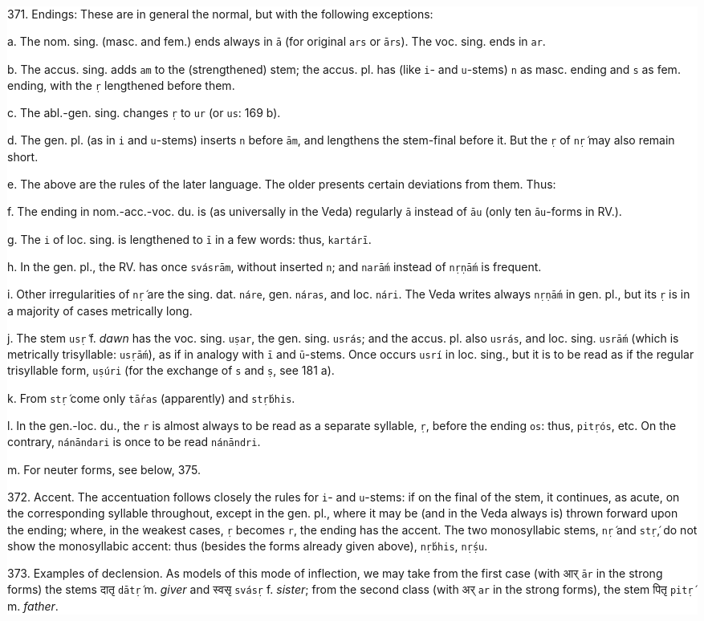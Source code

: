 371\. Endings: These are in general the normal, but with the following
exceptions:

a\. The nom. sing. (masc. and fem.) ends always in `ā` (for original
`ars` or `ārs`). The voc. sing. ends in `ar`.

b\. The accus. sing. adds `am` to the (strengthened) stem; the accus.
pl. has (like `i`- and `u`-stems) `n` as masc. ending and `s` as fem.
ending, with the `ṛ` lengthened before them. 

c\. The abl.-gen. sing. changes `ṛ` to `ur` (or `us`: 169 b).

d\. The gen. pl. (as in `i` and `u`-stems) inserts `n` before `ām`, and
lengthens the stem-final before it. But the `ṛ` of `nṛ́` may also remain
short.

e\. The above are the rules of the later language. The older presents
certain deviations from them. Thus:

f\. The ending in nom.-acc.-voc. du. is (as universally in the Veda)
regularly `ā` instead of `āu` (only ten `āu`-forms in RV.).

g\. The `i` of loc. sing. is lengthened to `ī` in a few words: thus,
`kartárī`.

h\. In the gen. pl., the RV. has once `svásrām`, without inserted `n`;
and `narā́m` instead of `nṛṇā́m` is frequent.

i\. Other irregularities of `nṛ́` are the sing. dat. `náre`, gen.
`náras`, and loc. `nári`. The Veda writes always `nṛṇā́m` in gen. pl.,
but its `ṛ` is in a majority of cases metrically long.

j\. The stem `usṛ́` f. *dawn* has the voc. sing. `uṣar`, the gen. sing.
`usrás`; and the accus. pl. also `usrás`, and loc. sing. `usrā́m` (which
is metrically trisyllable: `usṛā́m`), as if in analogy with `ī` and
`ū`-stems. Once occurs `usrí` in loc. sing., but it is to be read as if
the regular trisyllable form, `uṣúri` (for the exchange of `s` and `ṣ`,
see 181 a).

k\. From `stṛ́` come only `tā́ras` (apparently) and `stṛ́bhis`.

l\. In the gen.-loc. du., the `r` is almost always to be read as a
separate syllable, `ṛ`, before the ending `os`: thus, `pitṛós`, etc. On
the contrary, `nánāndari` is once to be read `nánāndri`.

m\. For neuter forms, see below, 375.

372\. Accent. The accentuation follows closely the rules for `i`- and
`u`-stems: if on the final of the stem, it continues, as acute, on the
corresponding syllable throughout, except in the gen. pl., where it may
be (and in the Veda always is) thrown forward upon the ending; where, in
the weakest cases, `ṛ` becomes `r`, the ending has the accent. The two
monosyllabic stems, `nṛ́` and `stṛ́`, do not show the monosyllabic accent:
thus (besides the forms already given above), `nṛ́bhis`, `nṛ́ṣu`.

373\. Examples of declension. As models of this mode of inflection, we
may take from the first case (with आर् `ār` in the strong forms) the
stems दातृ `dātṛ́` m. *giver* and स्वसृ `svásṛ` f. *sister*; from the
second class (with अर् `ar` in the strong forms), the stem पितृ `pitṛ́`
m. *father*.
